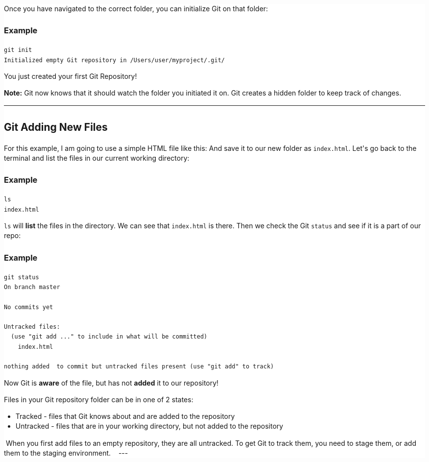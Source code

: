 Once you have navigated to the correct folder, you can initialize Git on that folder:

### Example
```git
git init 
Initialized empty Git repository in /Users/user/myproject/.git/
```
You just created your first Git Repository!

**Note:** Git now knows that it should watch the folder you initiated it on.
Git creates a hidden folder to keep track of changes.


---
## Git Adding New Files

For this example, I am going to use a simple HTML file like this:
And save it to our new folder as `index.html`.
Let's go back to the terminal and list the files in our current working directory:

### Example

```shell
ls
index.html
```

`ls` will **list** the files in the directory. We can see that `index.html` is there.
Then we check the Git `status` and see if it is a part of our repo:

### Example

```shell
git status
On branch master

No commits yet

Untracked files:
  (use "git add ..." to include in what will be committed)
    index.html

nothing added  to commit but untracked files present (use "git add" to track)
```

Now Git is **aware** of the file, but has not **added** it to our repository!

Files in your Git repository folder can be in one of 2 states:

- Tracked - files that Git knows about and are added to the repository
- Untracked - files that are in your working directory, but not added to the repository

 When you first add files to an empty repository, they are all untracked. To get Git to track them, you need to stage them, or add them to the staging environment.
 
 ---
 